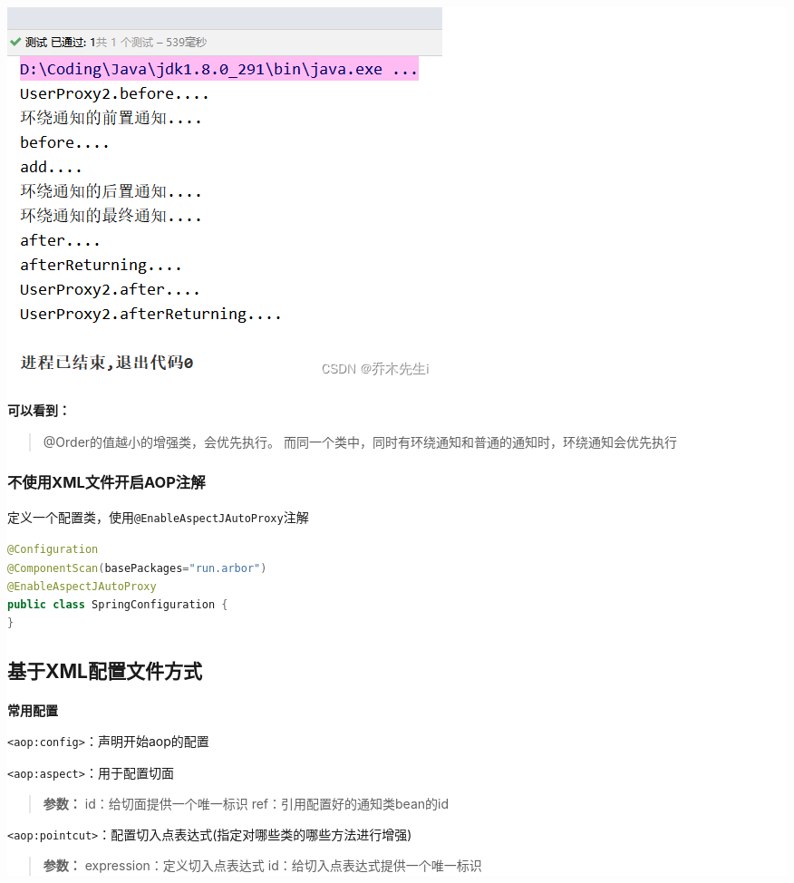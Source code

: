 ![](assets/SpringAOP/b476d1820188fe9e71412269cb4d1df7_MD5.png)

**可以看到：**

> @Order的值越小的增强类，会优先执行。
> 而同一个类中，同时有环绕通知和普通的通知时，环绕通知会优先执行

### 不使用XML文件开启AOP注解

定义一个配置类，使用`@EnableAspectJAutoProxy`注解

```java
@Configuration
@ComponentScan(basePackages="run.arbor")
@EnableAspectJAutoProxy
public class SpringConfiguration {
}
```

## 基于XML配置文件方式

**常用配置**

`<aop:config>`：声明开始aop的配置

`<aop:aspect>`：用于配置切面

> **参数：**
> id：给切面提供一个唯一标识
ref：引用配置好的通知类bean的id

`<aop:pointcut>`：配置切入点表达式(指定对哪些类的哪些方法进行增强)

> **参数：**
> expression：定义切入点表达式
id：给切入点表达式提供一个唯一标识
